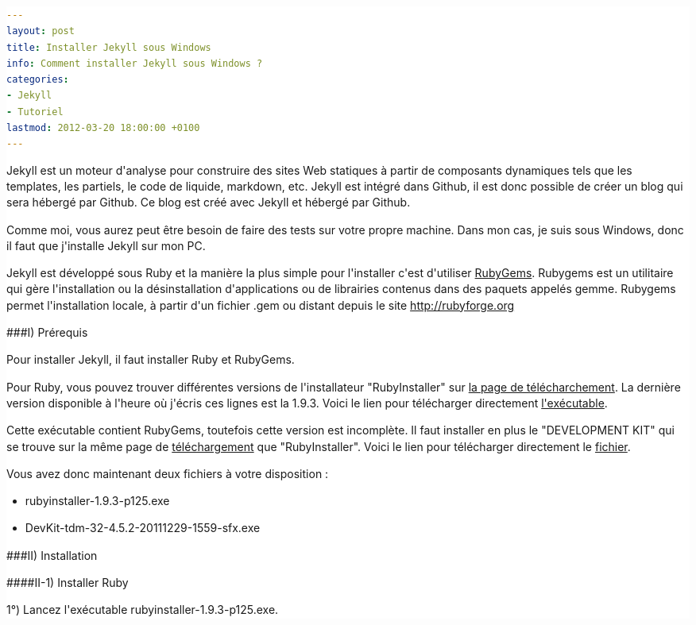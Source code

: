 ```yaml
---
layout: post
title: Installer Jekyll sous Windows
info: Comment installer Jekyll sous Windows ?
categories:
- Jekyll
- Tutoriel
lastmod: 2012-03-20 18:00:00 +0100
---
```


Jekyll est un moteur d'analyse pour construire des sites Web statiques à partir de composants dynamiques tels que les templates,
les partiels, le code de liquide, markdown, etc. Jekyll est intégré dans Github, il est donc possible de créer un blog qui sera
hébergé par Github. Ce blog est créé avec Jekyll et hébergé par Github.

Comme moi, vous aurez peut être besoin de faire des tests sur votre propre machine. Dans mon cas, je suis sous Windows, donc il faut que j'installe Jekyll sur
mon PC.

Jekyll est développé sous Ruby et la manière la plus simple pour l'installer c'est d'utiliser [RubyGems](http://docs.rubygems.org/read/chapter/3).
Rubygems est un utilitaire qui gère l'installation ou la désinstallation d'applications ou de librairies contenus dans des paquets appelés gemme.
Rubygems permet l'installation locale, à partir d'un fichier .gem ou distant depuis le site http://rubyforge.org

###I) Prérequis

Pour installer Jekyll, il faut installer Ruby et RubyGems.

Pour Ruby, vous pouvez trouver différentes versions de l'installateur "RubyInstaller" sur [la page de télécharchement](http://rubyinstaller.org/downloads/).
La dernière version disponible à l'heure où j'écris ces lignes est la 1.9.3. Voici le lien pour télécharger directement
[l'exécutable](http://rubyforge.org/frs/download.php/75848/rubyinstaller-1.9.3-p125.exe).

Cette exécutable contient RubyGems, toutefois cette version est incomplète. Il faut installer en plus le "DEVELOPMENT KIT" qui se trouve
sur la même page de [téléchargement](http://rubyinstaller.org/downloads/) que "RubyInstaller". Voici le lien pour télécharger directement le
[fichier](https://github.com/downloads/oneclick/rubyinstaller/DevKit-tdm-32-4.5.2-20111229-1559-sfx.exe).

Vous avez donc maintenant deux fichiers à votre disposition :

* rubyinstaller-1.9.3-p125.exe

* DevKit-tdm-32-4.5.2-20111229-1559-sfx.exe

###II) Installation

####II-1) Installer Ruby

1°) Lancez l'exécutable rubyinstaller-1.9.3-p125.exe.
